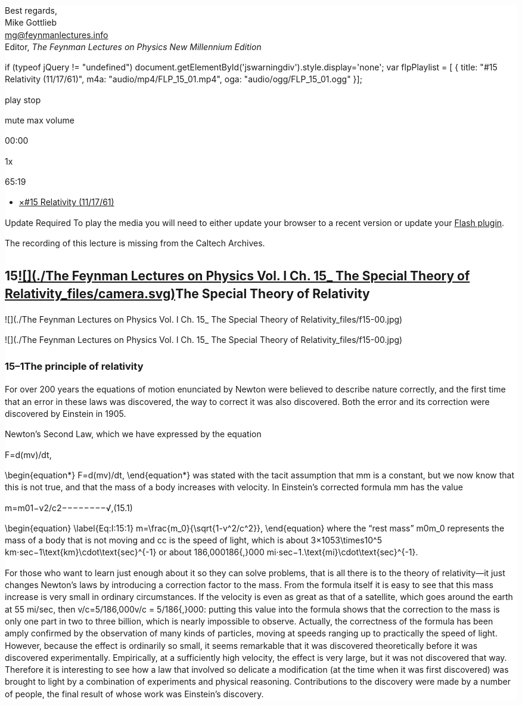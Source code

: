 Best regards,  
Mike Gottlieb  
[mg@feynmanlectures.info](mailto:mg@feynmanlectures.info?subject=FLP-NM%20HTML%20Edition%20Problem)  
Editor, _The Feynman Lectures on Physics New Millennium Edition_

if (typeof jQuery != "undefined") document.getElementById('jswarningdiv').style.display='none'; var flpPlaylist = \[ { title: "<span>#15</span> Relativity (11/17/61)", m4a: "audio/mp4/FLP\_15\_01.mp4", oga: "audio/ogg/FLP\_15\_01.ogg" }\];

play stop

mute max volume

00:00

1x

65:19

*   [×](javascript:;)[#15 Relativity (11/17/61)](javascript:;)
    

Update Required To play the media you will need to either update your browser to a recent version or update your [Flash plugin](https://get.adobe.com/flashplayer/).

The recording of this lecture is missing from the Caltech Archives.

15[![](./The Feynman Lectures on Physics Vol. I Ch. 15_ The Special Theory of Relativity_files/camera.svg)](https://www.feynmanlectures.caltech.edu/flpphotos.html#15 "View original lecture photos")The Special Theory of Relativity
-------------------------------------------------------------------------------------------------------------------------------------------------------------------------------------------------------------------------------------

![](./The Feynman Lectures on Physics Vol. I Ch. 15_ The Special Theory of Relativity_files/f15-00.jpg)

![](./The Feynman Lectures on Physics Vol. I Ch. 15_ The Special Theory of Relativity_files/f15-00.jpg)

### 15–1The principle of relativity

For over 200 years the equations of motion enunciated by Newton were believed to describe nature correctly, and the first time that an error in these laws was discovered, the way to correct it was also discovered. Both the error and its correction were discovered by Einstein in 1905.

Newton’s Second Law, which we have expressed by the equation

F\=d(mv)/dt,

\\begin{equation\*} F=d(mv)/dt, \\end{equation\*} was stated with the tacit assumption that mm is a constant, but we now know that this is not true, and that the mass of a body increases with velocity. In Einstein’s corrected formula mm has the value

m\=m01−v2/c2−−−−−−−−√,(15.1)

\\begin{equation} \\label{Eq:I:15:1} m=\\frac{m\_0}{\\sqrt{1-v^2/c^2}}, \\end{equation} where the “rest mass” m0m\_0 represents the mass of a body that is not moving and cc is the speed of light, which is about 3×1053\\times10^5 km⋅sec−1\\text{km}\\cdot\\text{sec}^{-1} or about 186,000186{,}000 mi⋅sec−1.\\text{mi}\\cdot\\text{sec}^{-1}.

For those who want to learn just enough about it so they can solve problems, that is all there is to the theory of relativity—it just changes Newton’s laws by introducing a correction factor to the mass. From the formula itself it is easy to see that this mass increase is very small in ordinary circumstances. If the velocity is even as great as that of a satellite, which goes around the earth at 55 mi/sec, then v/c\=5/186,000v/c = 5/186{,}000: putting this value into the formula shows that the correction to the mass is only one part in two to three billion, which is nearly impossible to observe. Actually, the correctness of the formula has been amply confirmed by the observation of many kinds of particles, moving at speeds ranging up to practically the speed of light. However, because the effect is ordinarily so small, it seems remarkable that it was discovered theoretically before it was discovered experimentally. Empirically, at a sufficiently high velocity, the effect is very large, but it was not discovered that way. Therefore it is interesting to see how a law that involved so delicate a modification (at the time when it was first discovered) was brought to light by a combination of experiments and physical reasoning. Contributions to the discovery were made by a number of people, the final result of whose work was Einstein’s discovery.